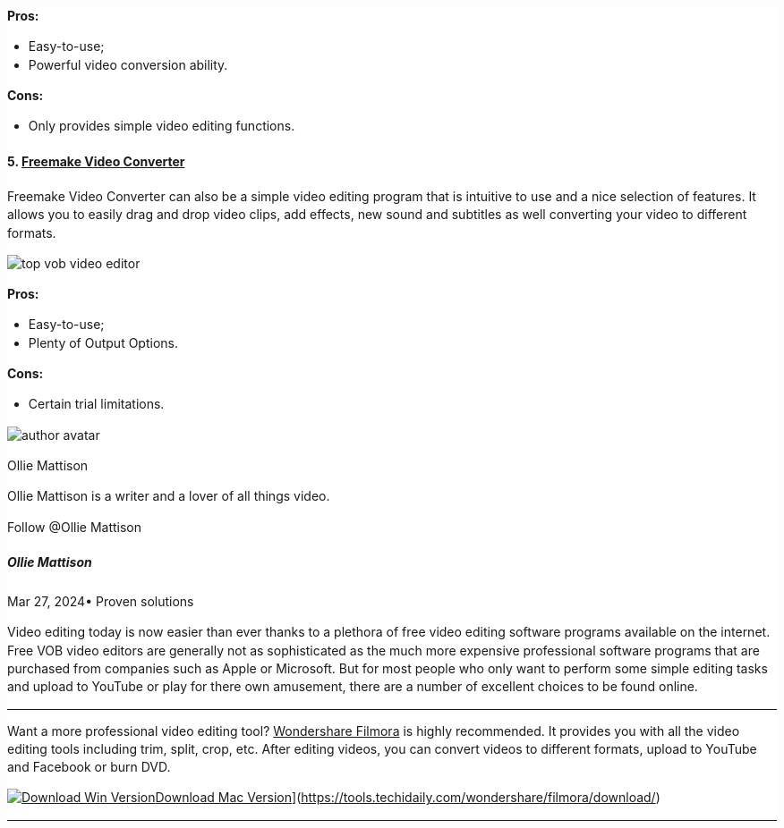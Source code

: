 **Pros:**

* Easy-to-use;
* Powerful video conversion ability.

**Cons:**

* Only provides simple video editing functions.

#### 5\. [Freemake Video Converter](http://www.freemake.com/)

Freemake Video Converter can also be a simple video editing program that is intuitive to use and a nice selection of features. It allows you to easily drag and drop video clips, add effects, new sound and subtitles as well converting your video to different formats.

![top vob video editor](https://images.wondershare.com/images/multimedia/freemake.jpg "top vob video editor")

**Pros:**

* Easy-to-use;
* Plenty of Output Options.

**Cons:**

* Certain trial limitations.

![author avatar](https://images.wondershare.com/filmora/article-images/ollie-mattison.jpg)

Ollie Mattison

Ollie Mattison is a writer and a lover of all things video.

Follow @Ollie Mattison

##### Ollie Mattison

 Mar 27, 2024• Proven solutions

Video editing today is now easier than ever thanks to a plethora of free video editing software programs available on the internet. Free VOB video editors are generally not as sophisticated as the much more expensive professional software programs that are purchased from companies such as Apple or Microsoft. But for most people who only want to perform some simple editing tasks and upload to YouTube or play for there own amusement, there are a number of excellent choices to be found online.

---

Want a more professional video editing tool? [Wondershare Filmora](https://tools.techidaily.com/wondershare/filmora/download/) is highly recommended. It provides you with all the video editing tools including trim, split, crop, etc. After editing videos, you can convert videos to different formats, upload to YouTube and Facebook or burn DVD.

[![Download Win Version](https://images.wondershare.com/filmora/guide/download-btn-win.jpg)](https://tools.techidaily.com/wondershare/filmora/download/)[Download Mac Version](https://images.wondershare.com/filmora/guide/download-btn-mac.jpg)](https://tools.techidaily.com/wondershare/filmora/download/)

---
